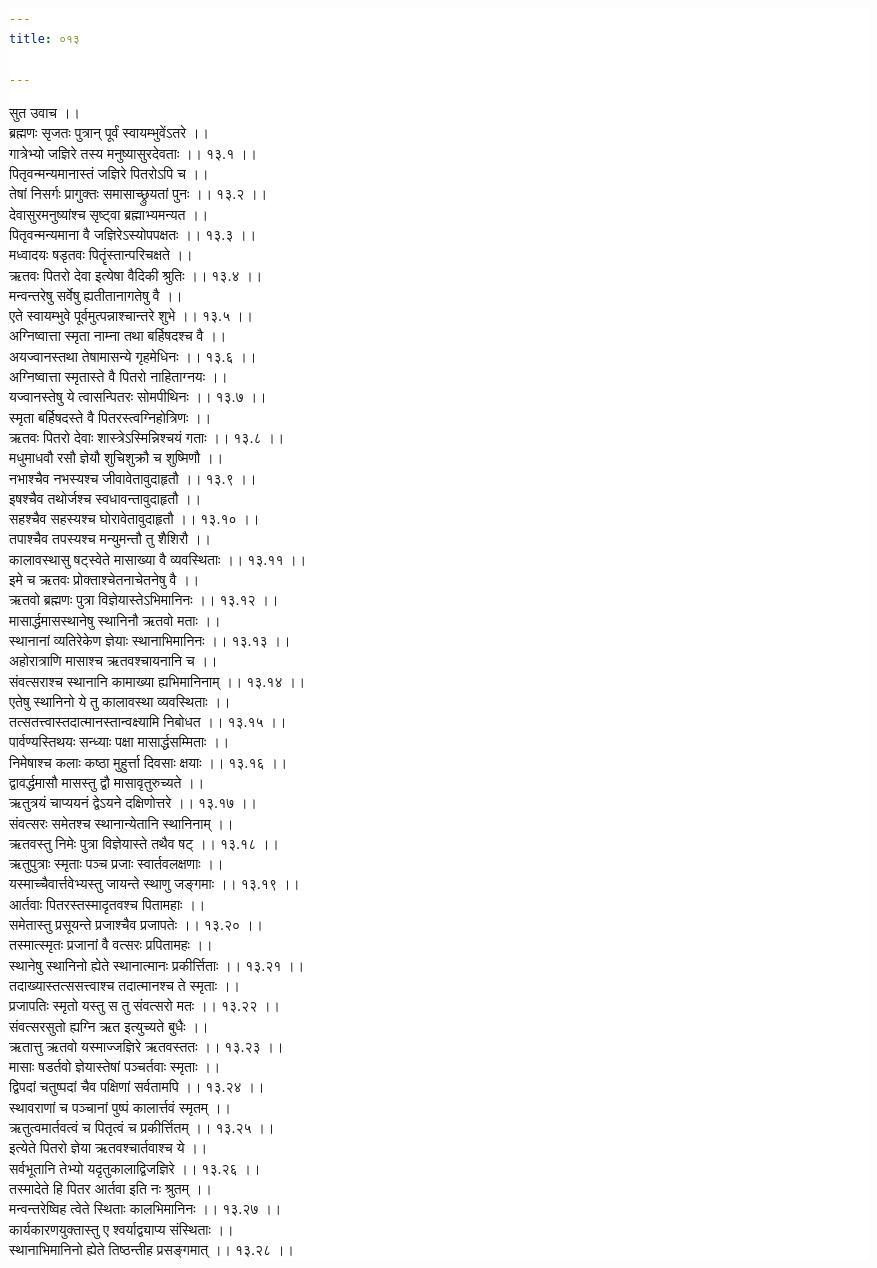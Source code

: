 ```yaml
---
title: ०१३

---
```

सुत उवाच ।।  
ब्रह्मणः सृजतः पुत्रान् पूर्वं स्वायम्भुवेंऽतरे ।।  
गात्रेभ्यो जज्ञिरे तस्य मनुष्यासुरदेवताः ।। १३.१ ।।  
पितृवन्मन्यमानास्तं जज्ञिरे पितरोऽपि च ।।  
तेषां निसर्गः प्रागुक्तः समासाच्छ्रुयतां पुनः ।। १३.२ ।।  
देवासुरमनुष्यांश्च सृष्ट्वा ब्रह्माभ्यमन्यत ।।  
पितृवन्मन्यमाना वै जज्ञिरेऽस्योपपक्षतः ।। १३.३ ।।  
मध्वादयः षडृतवः पितॄंस्तान्परिचक्षते ।।  
ऋतवः पितरो देवा इत्येषा वैदिकी श्रुतिः ।। १३.४ ।।  
मन्वन्तरेषु सर्वेषु ह्यतीतानागतेषु वै ।।  
एते स्वायम्भुवे पूर्वमुत्पन्नाश्चान्तरे शुभे ।। १३.५ ।।  
अग्निष्वात्ता स्मृता नाम्ना तथा बर्हिषदश्च वै ।।  
अयज्वानस्तथा तेषामासन्ये गृहमेधिनः ।। १३.६ ।।  
अग्निष्वात्ता स्मृतास्ते वै पितरो नाहिताग्नयः ।।  
यज्वानस्तेषु ये त्वासन्पितरः सोमपीथिनः ।। १३.७ ।।  
स्मृता बर्हिषदस्ते वै पितरस्त्वग्निहोत्रिणः ।।  
ऋतवः पितरो देवाः शास्त्रेऽस्मिन्निश्चयं गताः ।। १३.८ ।।  
मधुमाधवौ रसौ ज्ञेयौ शुचिशुक्रौ च शुष्मिणौ ।।  
नभाश्चैव नभस्यश्च जीवावेतावुदाहृतौ ।। १३.९ ।।  
इषश्चैव तथोर्जश्च स्वधावन्तावुदाहृतौ ।।  
सहश्चैव सहस्यश्च घोरावेतावुदाहृतौ ।। १३.१० ।।  
तपाश्चैव तपस्यश्च मन्युमन्तौ तु शैशिरौ ।।  
कालावस्थासु षट्स्वेते मासाख्या वै व्यवस्थिताः ।। १३.११ ।।  
इमे च ऋतवः प्रोक्ताश्चेतनाचेतनेषु वै ।।  
ऋतवो ब्रह्मणः पुत्रा विज्ञेयास्तेऽभिमानिनः ।। १३.१२ ।।  
मासार्द्धमासस्थानेषु स्थानिनौ ऋतवो मताः ।।  
स्थानानां व्यतिरेकेण ज्ञेयाः स्थानाभिमानिनः ।। १३.१३ ।।  
अहोरात्राणि मासाश्च ऋतवश्चायनानि च ।।  
संवत्सराश्च स्थानानि कामाख्या ह्यभिमानिनाम् ।। १३.१४ ।।  
एतेषु स्थानिनो ये तु कालावस्था व्यवस्थिताः ।।  
तत्सतत्त्वास्तदात्मानस्तान्वक्ष्यामि निबोधत ।। १३.१५ ।।  
पार्वण्यस्तिथयः सन्ध्याः पक्षा मासार्द्धसम्मिताः ।।  
निमेषाश्च कलाः कष्ठा मुहुर्त्ता दिवसाः क्षयाः ।। १३.१६ ।।  
द्वावर्द्धमासौ मासस्तु द्वौ मासावृतुरुच्यते ।।  
ऋतुत्रयं चाप्ययनं द्वेऽयने दक्षिणोत्तरे ।। १३.१७ ।।  
संवत्सरः समेतश्च स्थानान्येतानि स्थानिनाम् ।।  
ऋतवस्तु निमेः पुत्रा विज्ञेयास्ते तथैव षट् ।। १३.१८ ।।  
ऋतुपुत्राः स्मृताः पञ्च प्रजाः स्वार्तवलक्षणाः ।।  
यस्माच्चैवार्त्तवेभ्यस्तु जायन्ते स्थाणु जङ्गमाः ।। १३.१९ ।।  
आर्तवाः पितरस्तस्मादृतवश्च पितामहाः ।।  
समेतास्तु प्रसूयन्ते प्रजाश्चैव प्रजापतेः ।। १३.२० ।।  
तस्मात्स्मृतः प्रजानां वै वत्सरः प्रपितामहः ।।  
स्थानेषु स्थानिनो ह्येते स्थानात्मानः प्रकीर्त्तिताः ।। १३.२१ ।।  
तदाख्यास्तत्ससत्त्वाश्च तदात्मानश्च ते स्मृताः ।।  
प्रजापतिः स्मृतो यस्तु स तु संवत्सरो मतः ।। १३.२२ ।।  
संवत्सरसुतो ह्यग्नि ऋत इत्युच्यते बुधैः ।।  
ऋतात्तु ऋतवो यस्माज्जज्ञिरे ऋतवस्ततः ।। १३.२३ ।।  
मासाः षडर्तवो ज्ञेयास्तेषां पञ्चर्तवाः स्मृताः ।।  
द्विपदां चतुष्पदां चैव पक्षिणां सर्वतामपि ।। १३.२४ ।।  
स्थावराणां च पञ्चानां पुष्पं कालार्त्तवं स्मृतम् ।।  
ऋतुत्वमार्तवत्वं च पितृत्वं च प्रकीर्त्तितम् ।। १३.२५ ।।  
इत्येते पितरो ज्ञेया ऋतवश्चार्तवाश्च ये ।।  
सर्वभूतानि तेभ्यो यदृतुकालाद्विजज्ञिरे ।। १३.२६ ।।  
तस्मादेते हि पितर आर्तवा इति नः श्रुतम् ।।  
मन्वन्तरेष्विह त्वेते स्थिताः कालभिमानिनः ।। १३.२७ ।।  
कार्यकारणयुक्तास्तु ए श्वर्याद्व्याप्य संस्थिताः ।।  
स्थानाभिमानिनो ह्येते तिष्ठन्तीह प्रसङ्गमात् ।। १३.२८ ।।  